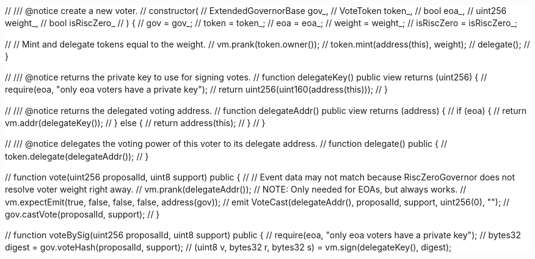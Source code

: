 //     /// @notice create a new voter.
//     constructor(
//         ExtendedGovernorBase gov_,
//         VoteToken token_,
//         bool eoa_,
//         uint256 weight_,
//         bool isRiscZero_
//     ) {
//         gov = gov_;
//         token = token_;
//         eoa = eoa_;
//         weight = weight_;
//         isRiscZero = isRiscZero_;

//         // Mint and delegate tokens equal to the weight.
//         vm.prank(token.owner());
//         token.mint(address(this), weight);
//         delegate();
//     }

//     /// @notice returns the private key to use for signing votes.
//     function delegateKey() public view returns (uint256) {
//         require(eoa, "only eoa voters have a private key");
//         return uint256(uint160(address(this)));
//     }

//     /// @notice returns the delegated voting address.
//     function delegateAddr() public view returns (address) {
//         if (eoa) {
//             return vm.addr(delegateKey());
//         } else {
//             return address(this);
//         }
//     }

//     /// @notice delegates the voting power of this voter to its delegate address.
//     function delegate() public {
//         token.delegate(delegateAddr());
//     }

//     function vote(uint256 proposalId, uint8 support) public {
//         // Event data may not match because RiscZeroGovernor does not resolve voter weight right away.
//         vm.prank(delegateAddr()); // NOTE: Only needed for EOAs, but always works.
//         vm.expectEmit(true, false, false, false, address(gov));
//         emit VoteCast(delegateAddr(), proposalId, support, uint256(0), "");
//         gov.castVote(proposalId, support);
//     }

//     function voteBySig(uint256 proposalId, uint8 support) public {
//         require(eoa, "only eoa voters have a private key");
//         bytes32 digest = gov.voteHash(proposalId, support);
//         (uint8 v, bytes32 r, bytes32 s) = vm.sign(delegateKey(), digest);
